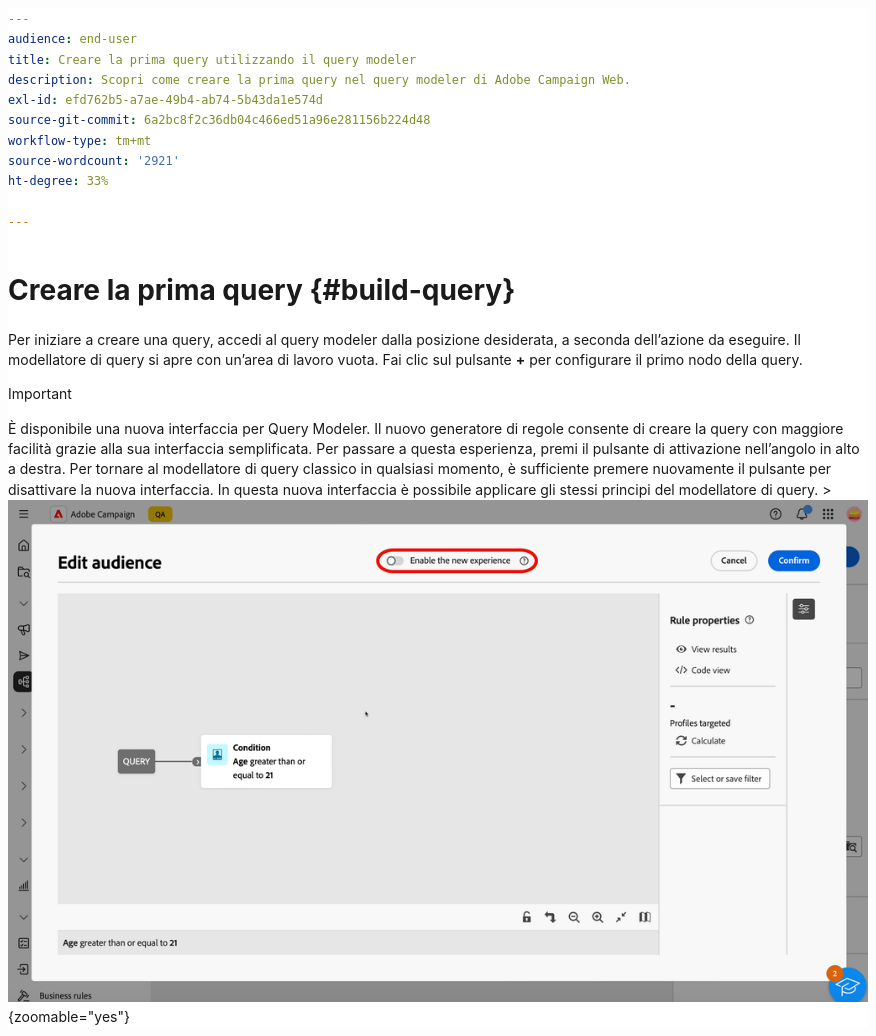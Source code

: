 ```yaml
---
audience: end-user
title: Creare la prima query utilizzando il query modeler
description: Scopri come creare la prima query nel query modeler di Adobe Campaign Web.
exl-id: efd762b5-a7ae-49b4-ab74-5b43da1e574d
source-git-commit: 6a2bc8f2c36db04c466ed51a96e281156b224d48
workflow-type: tm+mt
source-wordcount: '2921'
ht-degree: 33%

---
```



# Creare la prima query {#build-query}

Per iniziare a creare una query, accedi al query modeler dalla posizione desiderata, a seconda dell’azione da eseguire. Il modellatore di query si apre con un’area di lavoro vuota. Fai clic sul pulsante **+** per configurare il primo nodo della query.

>[!IMPORTANT]
>
>È disponibile una nuova interfaccia per Query Modeler. Il nuovo generatore di regole consente di creare la query con maggiore facilità grazie alla sua interfaccia semplificata. Per passare a questa esperienza, premi il pulsante di attivazione nell’angolo in alto a destra. Per tornare al modellatore di query classico in qualsiasi momento, è sufficiente premere nuovamente il pulsante per disattivare la nuova interfaccia. In questa nuova interfaccia è possibile applicare gli stessi principi del modellatore di query.
>&#x200B;>![Immagine che mostra l&#39;interruttore per la nuova interfaccia del generatore di regole](assets/query-modeler-toggle.png){zoomable="yes"}
